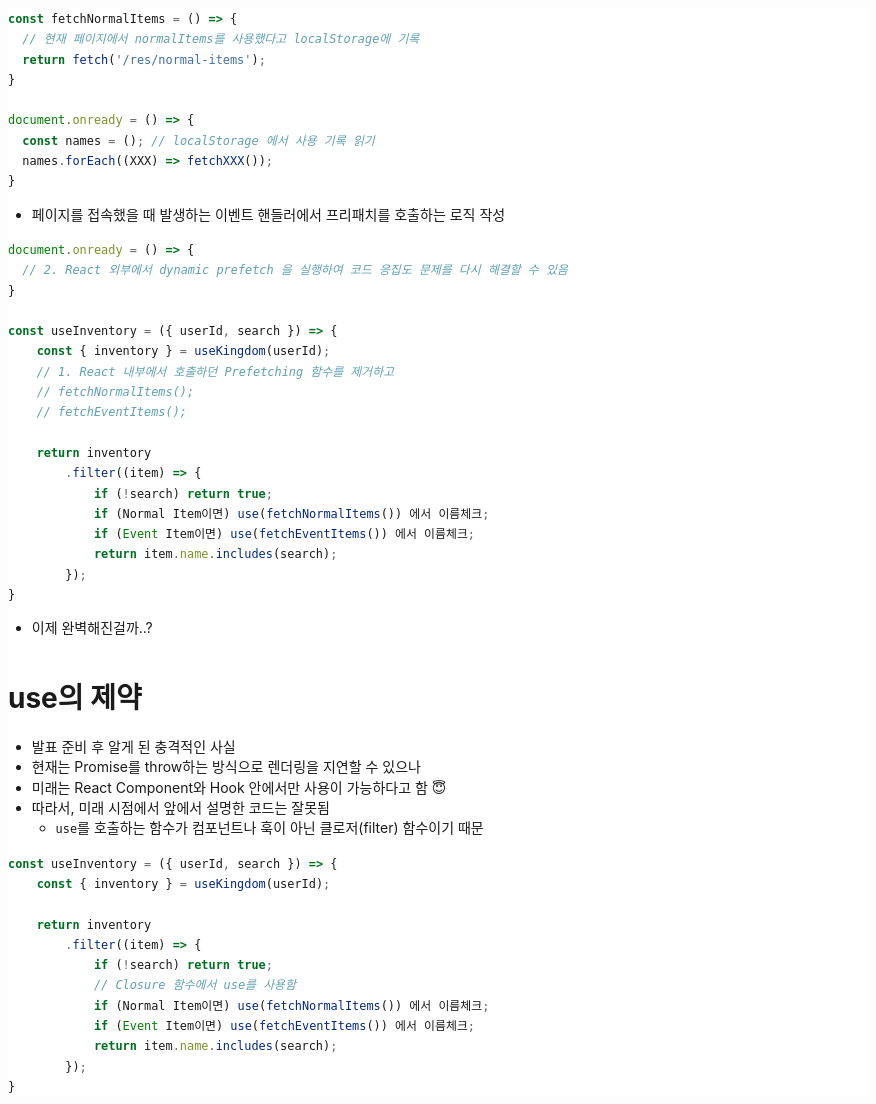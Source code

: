 ```js
const fetchNormalItems = () => {
  // 현재 페이지에서 normalItems를 사용했다고 localStorage에 기록
  return fetch('/res/normal-items');
}

document.onready = () => {
  const names = (); // localStorage 에서 사용 기록 읽기
  names.forEach((XXX) => fetchXXX());
}
```

- 페이지를 접속했을 때 발생하는 이벤트 핸들러에서 프리패치를 호출하는 로직 작성

```jsx
document.onready = () => {
  // 2. React 외부에서 dynamic prefetch 을 실행하여 코드 응집도 문제를 다시 해결할 수 있음
}

const useInventory = ({ userId, search }) => {
	const { inventory } = useKingdom(userId);
	// 1. React 내부에서 호출하던 Prefetching 함수를 제거하고
	// fetchNormalItems();
	// fetchEventItems();

	return inventory
		.filter((item) => {
			if (!search) return true;
			if (Normal Item이면) use(fetchNormalItems()) 에서 이름체크;
			if (Event Item이면) use(fetchEventItems()) 에서 이름체크;
			return item.name.includes(search);	
		});
}
```

- 이제 완벽해진걸까..?
# use의 제약
- 발표 준비 후 알게 된 충격적인 사실
- 현재는 Promise를 throw하는 방식으로 렌더링을 지연할 수 있으나
- 미래는 React Component와 Hook 안에서만 사용이 가능하다고 함 😇
- 따라서, 미래 시점에서 앞에서 설명한 코드는 잘못됨
	- `use`를 호출하는 함수가 컴포넌트나 훅이 아닌 클로저(filter) 함수이기 때문

```jsx
const useInventory = ({ userId, search }) => {
	const { inventory } = useKingdom(userId);

	return inventory
		.filter((item) => {
			if (!search) return true;
			// Closure 함수에서 use를 사용함
			if (Normal Item이면) use(fetchNormalItems()) 에서 이름체크;
			if (Event Item이면) use(fetchEventItems()) 에서 이름체크;
			return item.name.includes(search);	
		});
}
```
